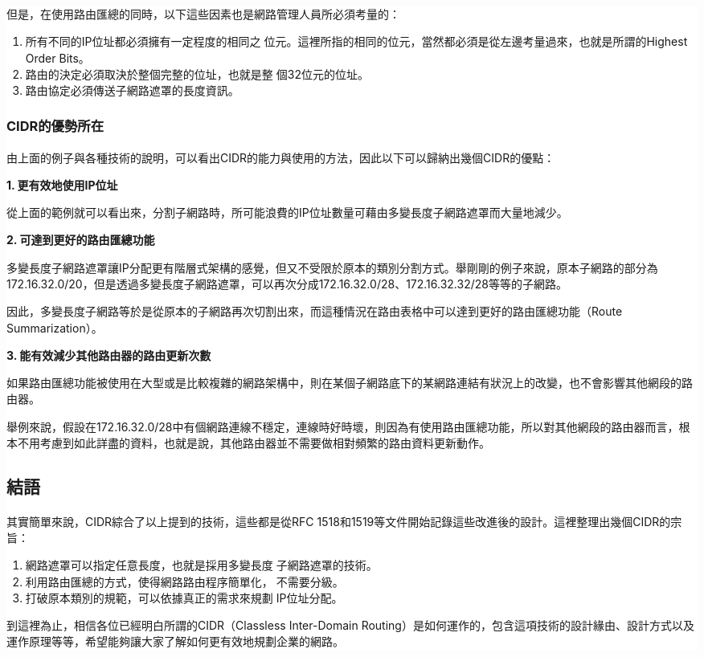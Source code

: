 但是，在使用路由匯總的同時，以下這些因素也是網路管理人員所必須考量的：

1. 所有不同的IP位址都必須擁有一定程度的相同之 位元。這裡所指的相同的位元，當然都必須是從左邊考量過來，也就是所謂的Highest Order Bits。
2. 路由的決定必須取決於整個完整的位址，也就是整 個32位元的位址。
3. 路由協定必須傳送子網路遮罩的長度資訊。

### CIDR的優勢所在

由上面的例子與各種技術的說明，可以看出CIDR的能力與使用的方法，因此以下可以歸納出幾個CIDR的優點：

**1. 更有效地使用IP位址**

從上面的範例就可以看出來，分割子網路時，所可能浪費的IP位址數量可藉由多變長度子網路遮罩而大量地減少。

**2. 可達到更好的路由匯總功能**

多變長度子網路遮罩讓IP分配更有階層式架構的感覺，但又不受限於原本的類別分割方式。舉剛剛的例子來說，原本子網路的部分為172.16.32.0/20，但是透過多變長度子網路遮罩，可以再次分成172.16.32.0/28、172.16.32.32/28等等的子網路。

因此，多變長度子網路等於是從原本的子網路再次切割出來，而這種情況在路由表格中可以達到更好的路由匯總功能（Route Summarization）。

**3. 能有效減少其他路由器的路由更新次數**

如果路由匯總功能被使用在大型或是比較複雜的網路架構中，則在某個子網路底下的某網路連結有狀況上的改變，也不會影響其他網段的路由器。

舉例來說，假設在172.16.32.0/28中有個網路連線不穩定，連線時好時壞，則因為有使用路由匯總功能，所以對其他網段的路由器而言，根本不用考慮到如此詳盡的資料，也就是說，其他路由器並不需要做相對頻繁的路由資料更新動作。

## 結語

其實簡單來說，CIDR綜合了以上提到的技術，這些都是從RFC 1518和1519等文件開始記錄這些改進後的設計。這裡整理出幾個CIDR的宗旨：

1. 網路遮罩可以指定任意長度，也就是採用多變長度 子網路遮罩的技術。
2. 利用路由匯總的方式，使得網路路由程序簡單化， 不需要分級。
3. 打破原本類別的規範，可以依據真正的需求來規劃 IP位址分配。

到這裡為止，相信各位已經明白所謂的CIDR（Classless Inter-Domain Routing）是如何運作的，包含這項技術的設計緣由、設計方式以及運作原理等等，希望能夠讓大家了解如何更有效地規劃企業的網路。

